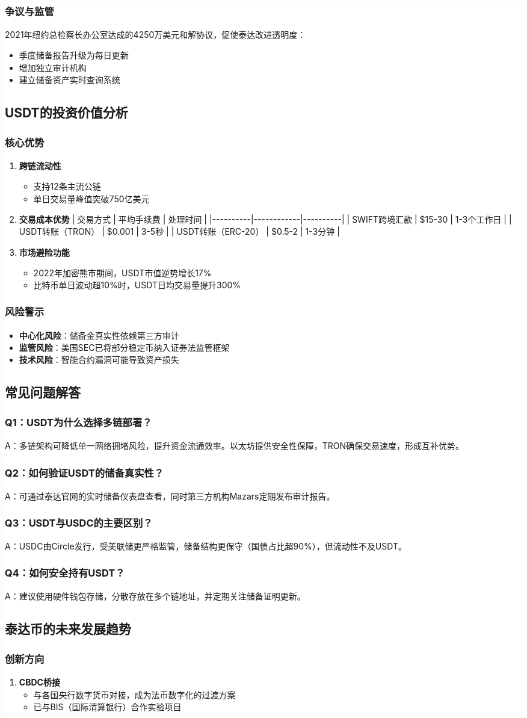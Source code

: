 ### 争议与监管
2021年纽约总检察长办公室达成的4250万美元和解协议，促使泰达改进透明度：
- 季度储备报告升级为每日更新
- 增加独立审计机构
- 建立储备资产实时查询系统

## USDT的投资价值分析

### 核心优势
1. **跨链流动性**
   - 支持12条主流公链
   - 单日交易量峰值突破750亿美元

2. **交易成本优势**
   | 交易方式 | 平均手续费 | 处理时间 |
   |----------|------------|----------|
   | SWIFT跨境汇款 | $15-30 | 1-3个工作日 |
   | USDT转账（TRON） | $0.001 | 3-5秒 |
   | USDT转账（ERC-20） | $0.5-2 | 1-3分钟 |

3. **市场避险功能**
   - 2022年加密熊市期间，USDT市值逆势增长17%
   - 比特币单日波动超10%时，USDT日均交易量提升300%

### 风险警示
- **中心化风险**：储备金真实性依赖第三方审计
- **监管风险**：美国SEC已将部分稳定币纳入证券法监管框架
- **技术风险**：智能合约漏洞可能导致资产损失

## 常见问题解答

### Q1：USDT为什么选择多链部署？
A：多链架构可降低单一网络拥堵风险，提升资金流通效率。以太坊提供安全性保障，TRON确保交易速度，形成互补优势。

### Q2：如何验证USDT的储备真实性？
A：可通过泰达官网的实时储备仪表盘查看，同时第三方机构Mazars定期发布审计报告。

### Q3：USDT与USDC的主要区别？
A：USDC由Circle发行，受美联储更严格监管，储备结构更保守（国债占比超90%），但流动性不及USDT。

### Q4：如何安全持有USDT？
A：建议使用硬件钱包存储，分散存放在多个链地址，并定期关注储备证明更新。

## 泰达币的未来发展趋势

### 创新方向
1. **CBDC桥接**
   - 与各国央行数字货币对接，成为法币数字化的过渡方案
   - 已与BIS（国际清算银行）合作实验项目
